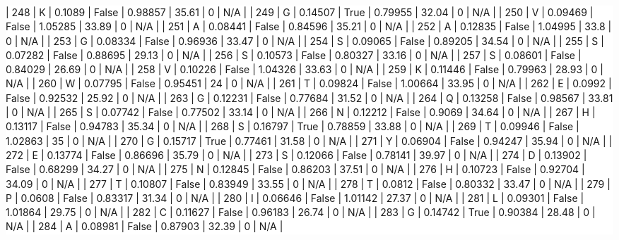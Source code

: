 |   248 | K    |         0.1089  | False     |                          0.98857 |                 35.61 |         0     | N/A            |
|   249 | G    |         0.14507 | True      |                          0.79955 |                 32.04 |         0     | N/A            |
|   250 | V    |         0.09469 | False     |                          1.05285 |                 33.89 |         0     | N/A            |
|   251 | A    |         0.08441 | False     |                          0.84596 |                 35.21 |         0     | N/A            |
|   252 | A    |         0.12835 | False     |                          1.04995 |                 33.8  |         0     | N/A            |
|   253 | G    |         0.08334 | False     |                          0.96936 |                 33.47 |         0     | N/A            |
|   254 | S    |         0.09065 | False     |                          0.89205 |                 34.54 |         0     | N/A            |
|   255 | S    |         0.07282 | False     |                          0.88695 |                 29.13 |         0     | N/A            |
|   256 | S    |         0.10573 | False     |                          0.80327 |                 33.16 |         0     | N/A            |
|   257 | S    |         0.08601 | False     |                          0.84029 |                 26.69 |         0     | N/A            |
|   258 | V    |         0.10226 | False     |                          1.04326 |                 33.63 |         0     | N/A            |
|   259 | K    |         0.11446 | False     |                          0.79963 |                 28.93 |         0     | N/A            |
|   260 | W    |         0.07795 | False     |                          0.95451 |                 24    |         0     | N/A            |
|   261 | T    |         0.09824 | False     |                          1.00664 |                 33.95 |         0     | N/A            |
|   262 | E    |         0.0992  | False     |                          0.92532 |                 25.92 |         0     | N/A            |
|   263 | G    |         0.12231 | False     |                          0.77684 |                 31.52 |         0     | N/A            |
|   264 | Q    |         0.13258 | False     |                          0.98567 |                 33.81 |         0     | N/A            |
|   265 | S    |         0.07742 | False     |                          0.77502 |                 33.14 |         0     | N/A            |
|   266 | N    |         0.12212 | False     |                          0.9069  |                 34.64 |         0     | N/A            |
|   267 | H    |         0.13117 | False     |                          0.94783 |                 35.34 |         0     | N/A            |
|   268 | S    |         0.16797 | True      |                          0.78859 |                 33.88 |         0     | N/A            |
|   269 | T    |         0.09946 | False     |                          1.02863 |                 35    |         0     | N/A            |
|   270 | G    |         0.15717 | True      |                          0.77461 |                 31.58 |         0     | N/A            |
|   271 | Y    |         0.06904 | False     |                          0.94247 |                 35.94 |         0     | N/A            |
|   272 | E    |         0.13774 | False     |                          0.86696 |                 35.79 |         0     | N/A            |
|   273 | S    |         0.12066 | False     |                          0.78141 |                 39.97 |         0     | N/A            |
|   274 | D    |         0.13902 | False     |                          0.68299 |                 34.27 |         0     | N/A            |
|   275 | N    |         0.12845 | False     |                          0.86203 |                 37.51 |         0     | N/A            |
|   276 | H    |         0.10723 | False     |                          0.92704 |                 34.09 |         0     | N/A            |
|   277 | T    |         0.10807 | False     |                          0.83949 |                 33.55 |         0     | N/A            |
|   278 | T    |         0.0812  | False     |                          0.80332 |                 33.47 |         0     | N/A            |
|   279 | P    |         0.0608  | False     |                          0.83317 |                 31.34 |         0     | N/A            |
|   280 | I    |         0.06646 | False     |                          1.01142 |                 27.37 |         0     | N/A            |
|   281 | L    |         0.09301 | False     |                          1.01864 |                 29.75 |         0     | N/A            |
|   282 | C    |         0.11627 | False     |                          0.96183 |                 26.74 |         0     | N/A            |
|   283 | G    |         0.14742 | True      |                          0.90384 |                 28.48 |         0     | N/A            |
|   284 | A    |         0.08981 | False     |                          0.87903 |                 32.39 |         0     | N/A            |